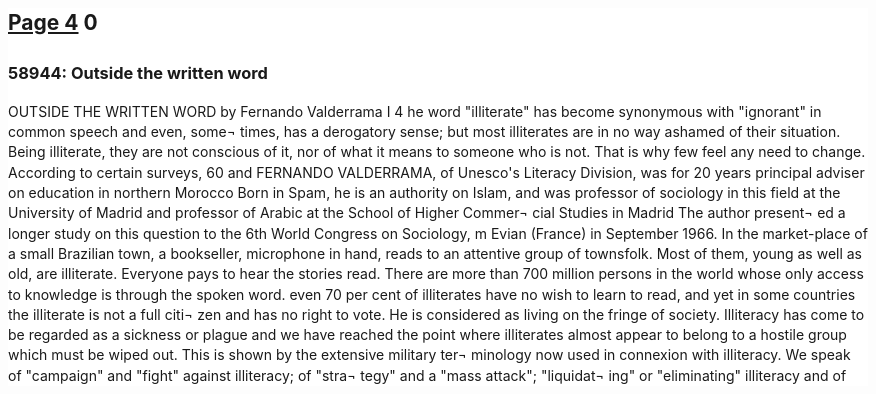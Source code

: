 ## [Page 4](https://demo.humlab.umu.se/courier/078237engo.pdf#page=4) 0

### 58944: Outside the written word

OUTSIDE
THE WRITTEN
WORD
by Fernando Valderrama
I
4
he word "illiterate" has
become synonymous with "ignorant"
in common speech and even, some¬
times, has a derogatory sense; but
most illiterates are in no way ashamed
of their situation. Being illiterate, they
are not conscious of it, nor of what it
means to someone who is not. That
is why few feel any need to change.
According to certain surveys, 60 and
FERNANDO VALDERRAMA, of Unesco's
Literacy Division, was for 20 years principal
adviser on education in northern Morocco
Born in Spam, he is an authority on Islam,
and was professor of sociology in this field
at the University of Madrid and professor
of Arabic at the School of Higher Commer¬
cial Studies in Madrid The author present¬
ed a longer study on this question to the
6th World Congress on Sociology, m Evian
(France) in September 1966.
In the market-place of a
small Brazilian town, a
bookseller, microphone
in hand, reads to
an attentive group of
townsfolk. Most of them,
young as well as old, are
illiterate. Everyone
pays to hear the stories
read. There are more
than 700 million persons
in the world whose only
access to knowledge is
through the spoken word.
even 70 per cent of illiterates have no
wish to learn to read, and yet in some
countries the illiterate is not a full citi¬
zen and has no right to vote. He is
considered as living on the fringe of
society.
Illiteracy has come to be regarded as
a sickness or plague and we have
reached the point where illiterates
almost appear to belong to a hostile
group which must be wiped out. This
is shown by the extensive military ter¬
minology now used in connexion with
illiteracy. We speak of "campaign"
and "fight" against illiteracy; of "stra¬
tegy" and a "mass attack"; "liquidat¬
ing" or "eliminating" illiteracy and of